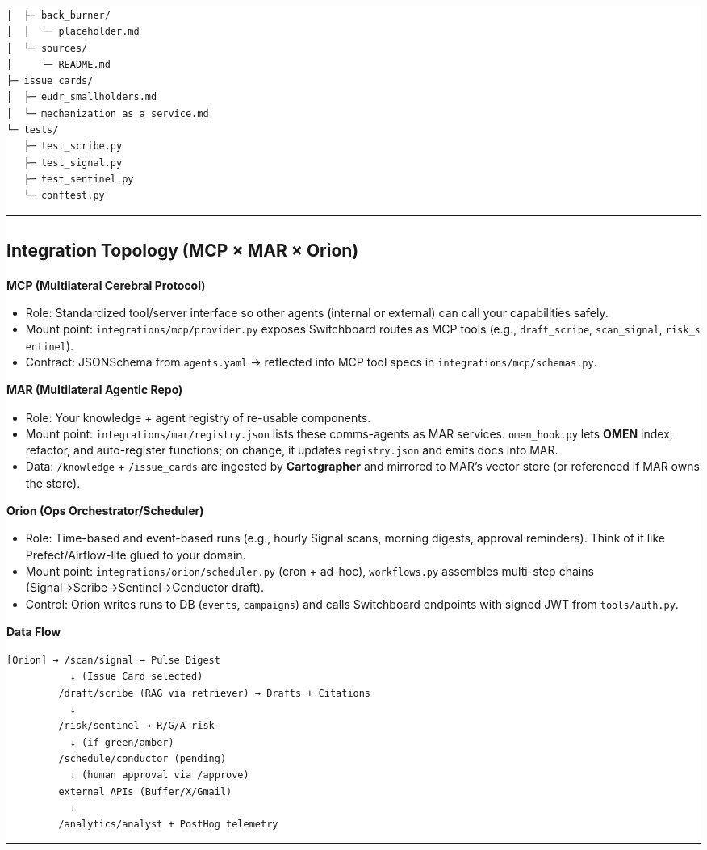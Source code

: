 ```
│  ├─ back_burner/
│  │  └─ placeholder.md
│  └─ sources/
│     └─ README.md
├─ issue_cards/
│  ├─ eudr_smallholders.md
│  └─ mechanization_as_a_service.md
└─ tests/
   ├─ test_scribe.py
   ├─ test_signal.py
   ├─ test_sentinel.py
   └─ conftest.py
```

---

## Integration Topology (MCP × MAR × Orion)

**MCP (Multilateral Cerebral Protocol)**

- Role: Standardized tool/server interface so other agents (internal or external) can call your capabilities safely.
- Mount point: `integrations/mcp/provider.py` exposes Switchboard routes as MCP tools (e.g., `draft_scribe`, `scan_signal`, `risk_sentinel`).
- Contract: JSONSchema from `agents.yaml` → reflected into MCP tool specs in `integrations/mcp/schemas.py`.

**MAR (Multilateral Agentic Repo)**

- Role: Your knowledge + agent registry of re-usable components.
- Mount point: `integrations/mar/registry.json` lists these comms-agents as MAR services. `omen_hook.py` lets **OMEN** index, refactor, and auto-register functions; on change, it updates `registry.json` and emits docs into MAR.
- Data: `/knowledge` + `/issue_cards` are ingested by **Cartographer** and mirrored to MAR’s vector store (or referenced if MAR owns the store).

**Orion (Ops Orchestrator/Scheduler)**

- Role: Time-based and event-based runs (e.g., hourly Signal scans, morning digests, approval reminders). Think of it like Prefect/Airflow-lite glued to your domain.
- Mount point: `integrations/orion/scheduler.py` (cron + ad-hoc), `workflows.py` assembles multi-step chains (Signal→Scribe→Sentinel→Conductor draft).
- Control: Orion writes runs to DB (`events`, `campaigns`) and calls Switchboard endpoints with signed JWT from `tools/auth.py`.

**Data Flow**

```
[Orion] → /scan/signal → Pulse Digest
           ↓ (Issue Card selected)
         /draft/scribe (RAG via retriever) → Drafts + Citations
           ↓
         /risk/sentinel → R/G/A risk
           ↓ (if green/amber)
         /schedule/conductor (pending)
           ↓ (human approval via /approve)
         external APIs (Buffer/X/Gmail)
           ↓
         /analytics/analyst + PostHog telemetry
```

---